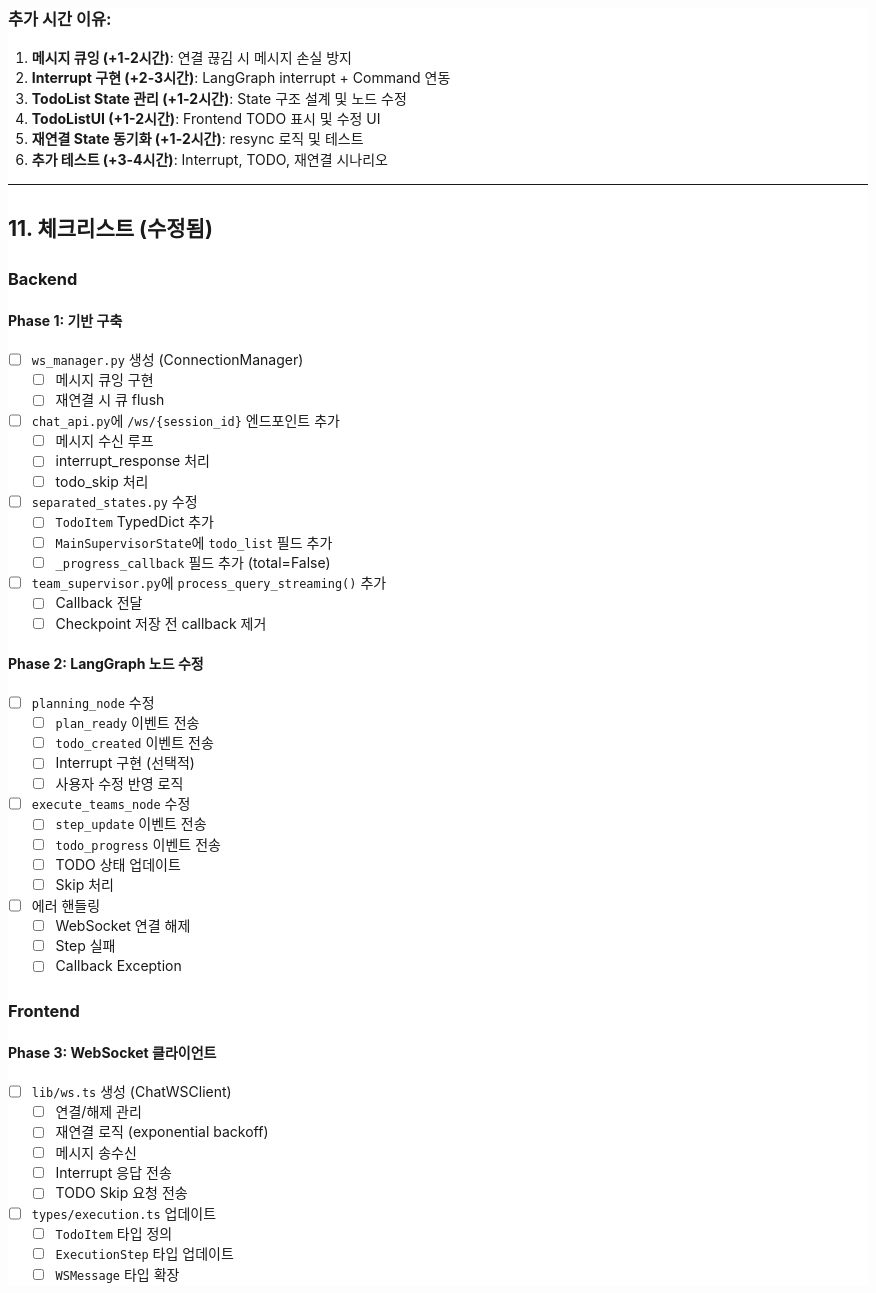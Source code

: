 ### 추가 시간 이유:

1. **메시지 큐잉 (+1-2시간)**: 연결 끊김 시 메시지 손실 방지
2. **Interrupt 구현 (+2-3시간)**: LangGraph interrupt + Command 연동
3. **TodoList State 관리 (+1-2시간)**: State 구조 설계 및 노드 수정
4. **TodoListUI (+1-2시간)**: Frontend TODO 표시 및 수정 UI
5. **재연결 State 동기화 (+1-2시간)**: resync 로직 및 테스트
6. **추가 테스트 (+3-4시간)**: Interrupt, TODO, 재연결 시나리오

---

## 11. 체크리스트 (수정됨)

### Backend

#### Phase 1: 기반 구축
- [ ] `ws_manager.py` 생성 (ConnectionManager)
  - [ ] 메시지 큐잉 구현
  - [ ] 재연결 시 큐 flush
- [ ] `chat_api.py`에 `/ws/{session_id}` 엔드포인트 추가
  - [ ] 메시지 수신 루프
  - [ ] interrupt_response 처리
  - [ ] todo_skip 처리
- [ ] `separated_states.py` 수정
  - [ ] `TodoItem` TypedDict 추가
  - [ ] `MainSupervisorState`에 `todo_list` 필드 추가
  - [ ] `_progress_callback` 필드 추가 (total=False)
- [ ] `team_supervisor.py`에 `process_query_streaming()` 추가
  - [ ] Callback 전달
  - [ ] Checkpoint 저장 전 callback 제거

#### Phase 2: LangGraph 노드 수정
- [ ] `planning_node` 수정
  - [ ] `plan_ready` 이벤트 전송
  - [ ] `todo_created` 이벤트 전송
  - [ ] Interrupt 구현 (선택적)
  - [ ] 사용자 수정 반영 로직
- [ ] `execute_teams_node` 수정
  - [ ] `step_update` 이벤트 전송
  - [ ] `todo_progress` 이벤트 전송
  - [ ] TODO 상태 업데이트
  - [ ] Skip 처리
- [ ] 에러 핸들링
  - [ ] WebSocket 연결 해제
  - [ ] Step 실패
  - [ ] Callback Exception

### Frontend

#### Phase 3: WebSocket 클라이언트
- [ ] `lib/ws.ts` 생성 (ChatWSClient)
  - [ ] 연결/해제 관리
  - [ ] 재연결 로직 (exponential backoff)
  - [ ] 메시지 송수신
  - [ ] Interrupt 응답 전송
  - [ ] TODO Skip 요청 전송
- [ ] `types/execution.ts` 업데이트
  - [ ] `TodoItem` 타입 정의
  - [ ] `ExecutionStep` 타입 업데이트
  - [ ] `WSMessage` 타입 확장
